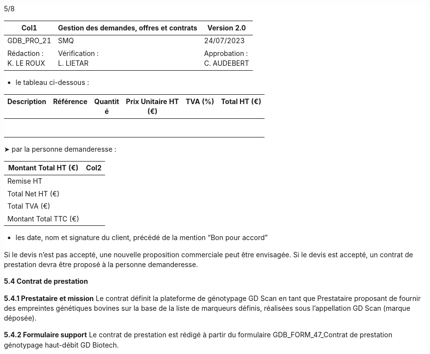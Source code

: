5/8

|Col1|Gestion des demandes, offres et contrats|Version 2.0|
|---|---|---|
|GDB_PRO_21|SMQ|24/07/2023|
|Rédaction :<br>K. LE ROUX|Vérification :<br>L. LIETAR|Approbation :<br>C. AUDEBERT|



   - le tableau ci-dessous :

|Description|Référence|Quantit<br>é|Prix Unitaire HT<br>(€)|TVA (%)|Total HT (€)|
|---|---|---|---|---|---|
|||||||
|||||||
|||||||
|||||||
|||||||
|||||||
|||||||



➤ par la personne demanderesse :


|Montant Total HT (€)|Col2|
|---|---|
|Remise HT||
|Total Net HT (€)||
|Total TVA (€)||
|Montant Total TTC (€)||



   - les date, nom et signature du client, précédé de la mention “Bon pour accord”

Si le devis n’est pas accepté, une nouvelle proposition commerciale peut être envisagée.
Si le devis est accepté, un contrat de prestation devra être proposé à la personne
demanderesse.

**5.4 Contrat de prestation**

**5.4.1 Prestataire et mission**
Le contrat définit la plateforme de génotypage GD Scan en tant que Prestataire proposant
de fournir des empreintes génétiques bovines sur la base de la liste de marqueurs définis,
réalisées sous l’appellation GD Scan (marque déposée).

**5.4.2 Formulaire support**
Le contrat de prestation est rédigé à partir du formulaire GDB_FORM_47_Contrat de
prestation génotypage haut-débit GD Biotech.
